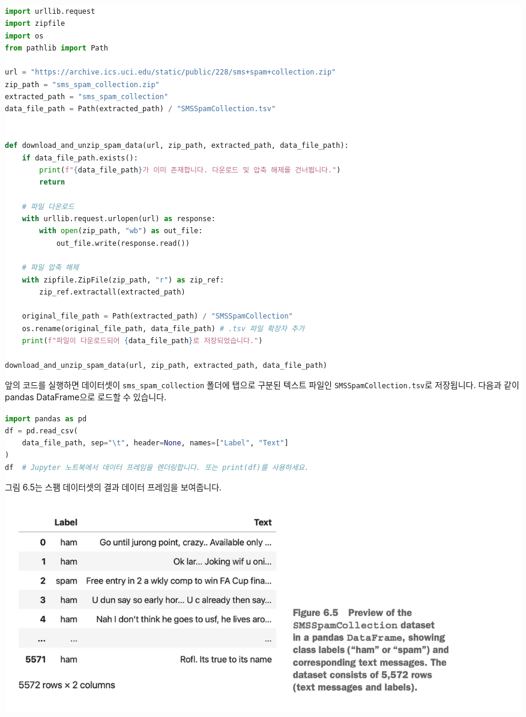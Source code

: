 ```python
import urllib.request
import zipfile
import os
from pathlib import Path

url = "https://archive.ics.uci.edu/static/public/228/sms+spam+collection.zip"
zip_path = "sms_spam_collection.zip"
extracted_path = "sms_spam_collection"
data_file_path = Path(extracted_path) / "SMSSpamCollection.tsv"


def download_and_unzip_spam_data(url, zip_path, extracted_path, data_file_path):
    if data_file_path.exists():
        print(f"{data_file_path}가 이미 존재합니다. 다운로드 및 압축 해제를 건너뜁니다.")
        return

    # 파일 다운로드
    with urllib.request.urlopen(url) as response:
        with open(zip_path, "wb") as out_file:
            out_file.write(response.read())

    # 파일 압축 해제
    with zipfile.ZipFile(zip_path, "r") as zip_ref:
        zip_ref.extractall(extracted_path)

    original_file_path = Path(extracted_path) / "SMSSpamCollection"
    os.rename(original_file_path, data_file_path) # .tsv 파일 확장자 추가
    print(f"파일이 다운로드되어 {data_file_path}로 저장되었습니다.")

download_and_unzip_spam_data(url, zip_path, extracted_path, data_file_path)
```

앞의 코드를 실행하면 데이터셋이 `sms_spam_collection` 폴더에 탭으로 구분된 텍스트 파일인 `SMSSpamCollection.tsv`로 저장됩니다. 다음과 같이 pandas DataFrame으로 로드할 수 있습니다.

```python
import pandas as pd
df = pd.read_csv(
    data_file_path, sep="\t", header=None, names=["Label", "Text"]
)
df  # Jupyter 노트북에서 데이터 프레임을 렌더링합니다. 또는 print(df)를 사용하세요.
```

그림 6.5는 스팸 데이터셋의 결과 데이터 프레임을 보여줍니다.

<img src="./image/fig_06_05.png" width=800>